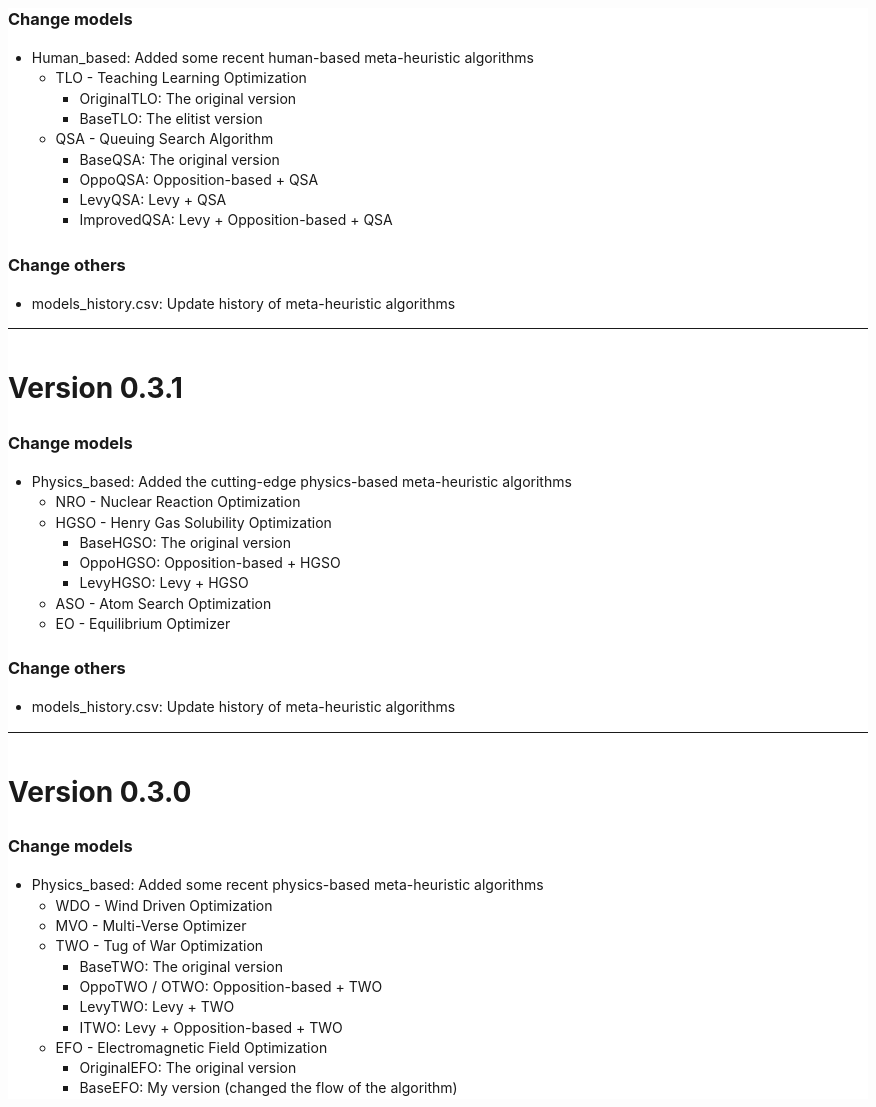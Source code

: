 ### Change models
+ Human_based: Added some recent human-based meta-heuristic algorithms
    * TLO - Teaching Learning Optimization
        + OriginalTLO: The original version
        + BaseTLO: The elitist version
    * QSA - Queuing Search Algorithm
        + BaseQSA: The original version
        + OppoQSA: Opposition-based + QSA
        + LevyQSA: Levy + QSA
        + ImprovedQSA: Levy + Opposition-based + QSA
    
### Change others
+ models_history.csv: Update history of meta-heuristic algorithms
    
---------------------------------------------------------------------

# Version 0.3.1

### Change models
+ Physics_based: Added the cutting-edge physics-based meta-heuristic algorithms
    * NRO - Nuclear Reaction Optimization  
    * HGSO - Henry Gas Solubility Optimization
        + BaseHGSO: The original version
        + OppoHGSO: Opposition-based + HGSO
        + LevyHGSO: Levy + HGSO
    * ASO - Atom Search Optimization
    * EO - Equilibrium Optimizer
    
### Change others
+ models_history.csv: Update history of meta-heuristic algorithms
    
---------------------------------------------------------------------


# Version 0.3.0

### Change models
+ Physics_based: Added some recent physics-based meta-heuristic algorithms
    * WDO - Wind Driven Optimization 
    * MVO - Multi-Verse Optimizer 
    * TWO - Tug of War Optimization
        + BaseTWO: The original version
        + OppoTWO / OTWO: Opposition-based + TWO
        + LevyTWO: Levy + TWO
        + ITWO: Levy + Opposition-based + TWO
    * EFO - Electromagnetic Field Optimization
        + OriginalEFO: The original version
        + BaseEFO: My version (changed the flow of the algorithm)
    